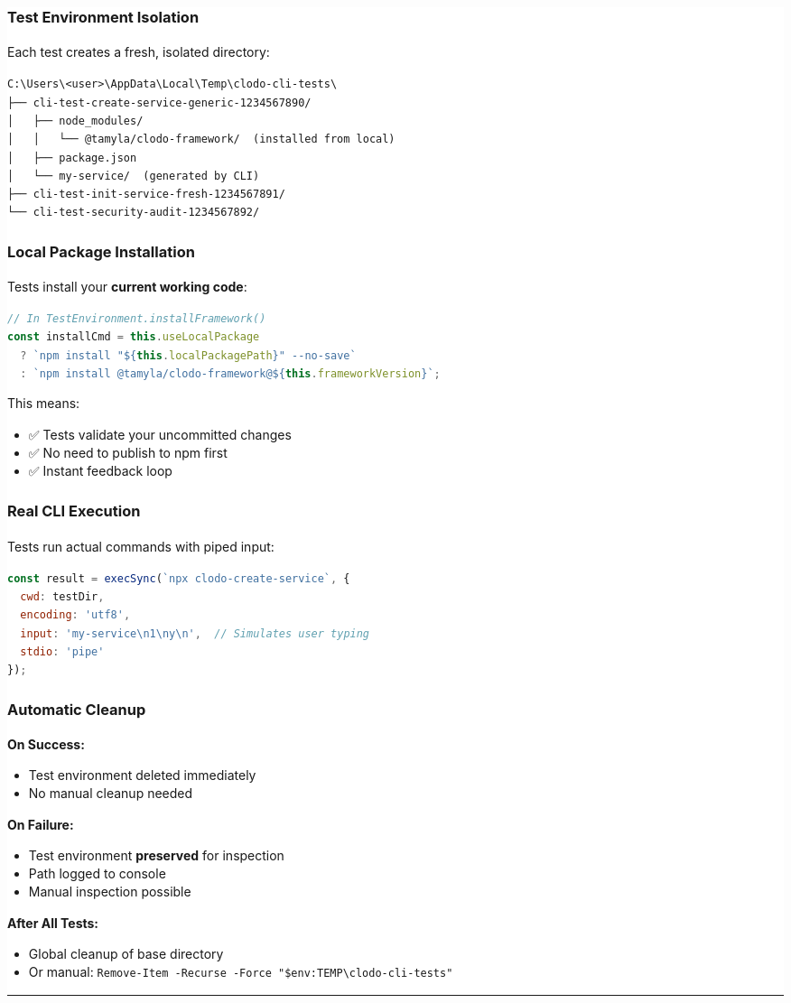 ### Test Environment Isolation

Each test creates a fresh, isolated directory:
```
C:\Users\<user>\AppData\Local\Temp\clodo-cli-tests\
├── cli-test-create-service-generic-1234567890/
│   ├── node_modules/
│   │   └── @tamyla/clodo-framework/  (installed from local)
│   ├── package.json
│   └── my-service/  (generated by CLI)
├── cli-test-init-service-fresh-1234567891/
└── cli-test-security-audit-1234567892/
```

### Local Package Installation

Tests install your **current working code**:
```javascript
// In TestEnvironment.installFramework()
const installCmd = this.useLocalPackage
  ? `npm install "${this.localPackagePath}" --no-save`
  : `npm install @tamyla/clodo-framework@${this.frameworkVersion}`;
```

This means:
- ✅ Tests validate your uncommitted changes
- ✅ No need to publish to npm first
- ✅ Instant feedback loop

### Real CLI Execution

Tests run actual commands with piped input:
```javascript
const result = execSync(`npx clodo-create-service`, {
  cwd: testDir,
  encoding: 'utf8',
  input: 'my-service\n1\ny\n',  // Simulates user typing
  stdio: 'pipe'
});
```

### Automatic Cleanup

**On Success:**
- Test environment deleted immediately
- No manual cleanup needed

**On Failure:**
- Test environment **preserved** for inspection
- Path logged to console
- Manual inspection possible

**After All Tests:**
- Global cleanup of base directory
- Or manual: `Remove-Item -Recurse -Force "$env:TEMP\clodo-cli-tests"`

---